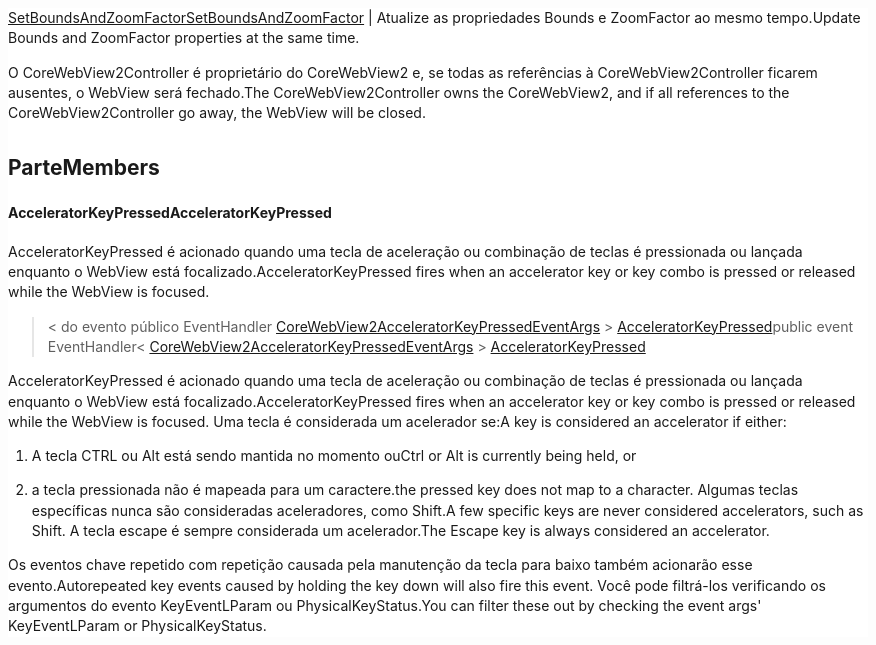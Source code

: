 [<span data-ttu-id="6f1f9-139">SetBoundsAndZoomFactor</span><span class="sxs-lookup"><span data-stu-id="6f1f9-139">SetBoundsAndZoomFactor</span></span>](#setboundsandzoomfactor) | <span data-ttu-id="6f1f9-140">Atualize as propriedades Bounds e ZoomFactor ao mesmo tempo.</span><span class="sxs-lookup"><span data-stu-id="6f1f9-140">Update Bounds and ZoomFactor properties at the same time.</span></span>

<span data-ttu-id="6f1f9-141">O CoreWebView2Controller é proprietário do CoreWebView2 e, se todas as referências à CoreWebView2Controller ficarem ausentes, o WebView será fechado.</span><span class="sxs-lookup"><span data-stu-id="6f1f9-141">The CoreWebView2Controller owns the CoreWebView2, and if all references to the CoreWebView2Controller go away, the WebView will be closed.</span></span>

## <span data-ttu-id="6f1f9-142">Parte</span><span class="sxs-lookup"><span data-stu-id="6f1f9-142">Members</span></span>

#### <span data-ttu-id="6f1f9-143">AcceleratorKeyPressed</span><span class="sxs-lookup"><span data-stu-id="6f1f9-143">AcceleratorKeyPressed</span></span> 

<span data-ttu-id="6f1f9-144">AcceleratorKeyPressed é acionado quando uma tecla de aceleração ou combinação de teclas é pressionada ou lançada enquanto o WebView está focalizado.</span><span class="sxs-lookup"><span data-stu-id="6f1f9-144">AcceleratorKeyPressed fires when an accelerator key or key combo is pressed or released while the WebView is focused.</span></span>

> <span data-ttu-id="6f1f9-145">< do evento público EventHandler [CoreWebView2AcceleratorKeyPressedEventArgs](microsoft-web-webview2-core-corewebview2acceleratorkeypressedeventargs.md)  >  [AcceleratorKeyPressed](#acceleratorkeypressed)</span><span class="sxs-lookup"><span data-stu-id="6f1f9-145">public event EventHandler< [CoreWebView2AcceleratorKeyPressedEventArgs](microsoft-web-webview2-core-corewebview2acceleratorkeypressedeventargs.md) > [AcceleratorKeyPressed](#acceleratorkeypressed)</span></span>

<span data-ttu-id="6f1f9-146">AcceleratorKeyPressed é acionado quando uma tecla de aceleração ou combinação de teclas é pressionada ou lançada enquanto o WebView está focalizado.</span><span class="sxs-lookup"><span data-stu-id="6f1f9-146">AcceleratorKeyPressed fires when an accelerator key or key combo is pressed or released while the WebView is focused.</span></span> <span data-ttu-id="6f1f9-147">Uma tecla é considerada um acelerador se:</span><span class="sxs-lookup"><span data-stu-id="6f1f9-147">A key is considered an accelerator if either:</span></span>

1. <span data-ttu-id="6f1f9-148">A tecla CTRL ou Alt está sendo mantida no momento ou</span><span class="sxs-lookup"><span data-stu-id="6f1f9-148">Ctrl or Alt is currently being held, or</span></span>

1. <span data-ttu-id="6f1f9-149">a tecla pressionada não é mapeada para um caractere.</span><span class="sxs-lookup"><span data-stu-id="6f1f9-149">the pressed key does not map to a character.</span></span> <span data-ttu-id="6f1f9-150">Algumas teclas específicas nunca são consideradas aceleradores, como Shift.</span><span class="sxs-lookup"><span data-stu-id="6f1f9-150">A few specific keys are never considered accelerators, such as Shift.</span></span> <span data-ttu-id="6f1f9-151">A tecla escape é sempre considerada um acelerador.</span><span class="sxs-lookup"><span data-stu-id="6f1f9-151">The Escape key is always considered an accelerator.</span></span>

<span data-ttu-id="6f1f9-152">Os eventos chave repetido com repetição causada pela manutenção da tecla para baixo também acionarão esse evento.</span><span class="sxs-lookup"><span data-stu-id="6f1f9-152">Autorepeated key events caused by holding the key down will also fire this event.</span></span> <span data-ttu-id="6f1f9-153">Você pode filtrá-los verificando os argumentos do evento KeyEventLParam ou PhysicalKeyStatus.</span><span class="sxs-lookup"><span data-stu-id="6f1f9-153">You can filter these out by checking the event args' KeyEventLParam or PhysicalKeyStatus.</span></span>
